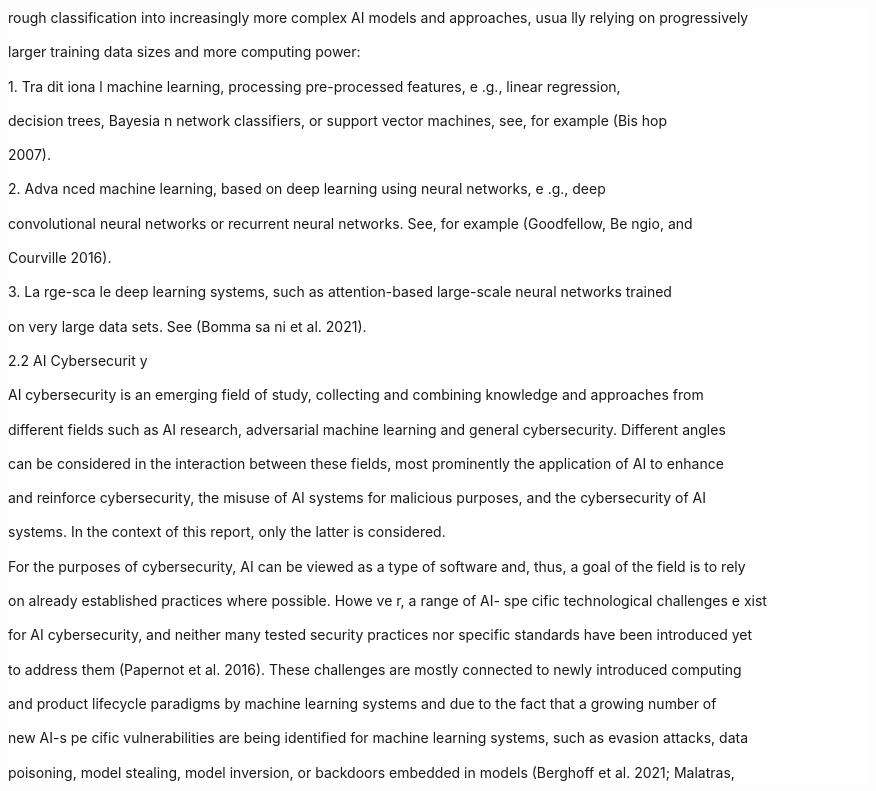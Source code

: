rough classification into increasingly more complex AI models and approaches, usua lly relying on progressively

larger training data sizes and more computing power:

1\. Tra dit iona l machine learning, processing pre-processed features, e .g., linear regression,

decision trees, Bayesia n network classifiers, or support vector machines, see, for example (Bis hop

2007).

2\. Adva nced machine learning, based on deep learning using neural networks, e .g., deep

convolutional neural networks or recurrent neural networks. See, for example (Goodfellow, Be ngio, and

Courville 2016).

3\. La rge-sca le deep learning systems, such as attention-based large-scale neural networks trained

on very large data sets. See (Bomma sa ni et al. 2021).

2\.2 AI Cybersecurit y

AI cybersecurity is an emerging field of study, collecting and combining knowledge and approaches from

different fields such as AI research, adversarial machine learning and general cybersecurity. Different angles

can be considered in the interaction between these fields, most prominently the application of AI to enhance

and reinforce cybersecurity, the misuse of AI systems for malicious purposes, and the cybersecurity of AI

systems. In the context of this report, only the latter is considered.

For the purposes of cybersecurity, AI can be viewed as a type of software and, thus, a goal of the field is to rely

on already established practices where possible. Howe ve r, a range of AI- spe cific technological challenges e xist

for AI cybersecurity, and neither many tested security practices nor specific standards have been introduced yet

to address them (Papernot et al. 2016). These challenges are mostly connected to newly introduced computing

and product lifecycle paradigms by machine learning systems and due to the fact that a growing number of

new AI-s pe cific vulnerabilities are being identified for machine learning systems, such as evasion attacks, data

poisoning, model stealing, model inversion, or backdoors embedded in models (Berghoff et al. 2021; Malatras,

